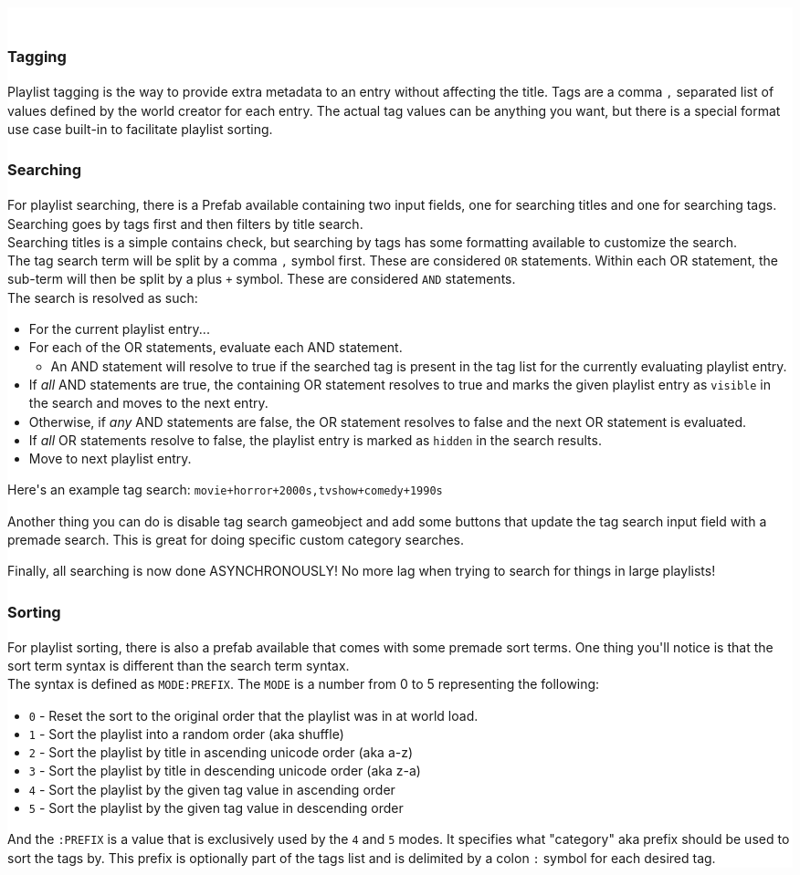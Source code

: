 &nbsp;

### Tagging
Playlist tagging is the way to provide extra metadata to an entry without affecting the title. Tags are a comma `,` separated list of values defined by the world creator for each entry. The actual tag values can be anything you want, but there is a special format use case built-in to facilitate playlist sorting.

### Searching
For playlist searching, there is a Prefab available containing two input fields, one for searching titles and one for searching tags. Searching goes by tags first and then filters by title search.  
Searching titles is a simple contains check, but searching by tags has some formatting available to customize the search.  
The tag search term will be split by a comma `,` symbol first. These are considered `OR` statements. Within each OR statement, the sub-term will then be split by a plus `+` symbol. These are considered `AND` statements.  
The search is resolved as such:
* For the current playlist entry...
* For each of the OR statements, evaluate each AND statement.
    * An AND statement will resolve to true if the searched tag is present in the tag list for the currently evaluating playlist entry.
* If _all_ AND statements are true, the containing OR statement resolves to true and marks the given playlist entry as `visible` in the search and moves to the next entry.
* Otherwise, if _any_ AND statements are false, the OR statement resolves to false and the next OR statement is evaluated.
* If _all_ OR statements resolve to false, the playlist entry is marked as `hidden` in the search results.
* Move to next playlist entry.

Here's an example tag search: `movie+horror+2000s,tvshow+comedy+1990s`

Another thing you can do is disable tag search gameobject and add some buttons that update the tag search input field with a premade search. This is great for doing specific custom category searches.

Finally, all searching is now done ASYNCHRONOUSLY! No more lag when trying to search for things in large playlists!


### Sorting
For playlist sorting, there is also a prefab available that comes with some premade sort terms. One thing you'll notice is that the sort term syntax is different than the search term syntax.  
The syntax is defined as `MODE:PREFIX`. The `MODE` is a number from 0 to 5 representing the following:  
* `0` - Reset the sort to the original order that the playlist was in at world load.
* `1` - Sort the playlist into a random order (aka shuffle)
* `2` - Sort the playlist by title in ascending unicode order (aka a-z)
* `3` - Sort the playlist by title in descending unicode order (aka z-a)
* `4` - Sort the playlist by the given tag value in ascending order
* `5` - Sort the playlist by the given tag value in descending order

And the `:PREFIX` is a value that is exclusively used by the `4` and `5` modes. It specifies what "category" aka prefix should be used to sort the tags by. This prefix is optionally part of the tags list and is delimited by a colon `:` symbol for each desired tag.
